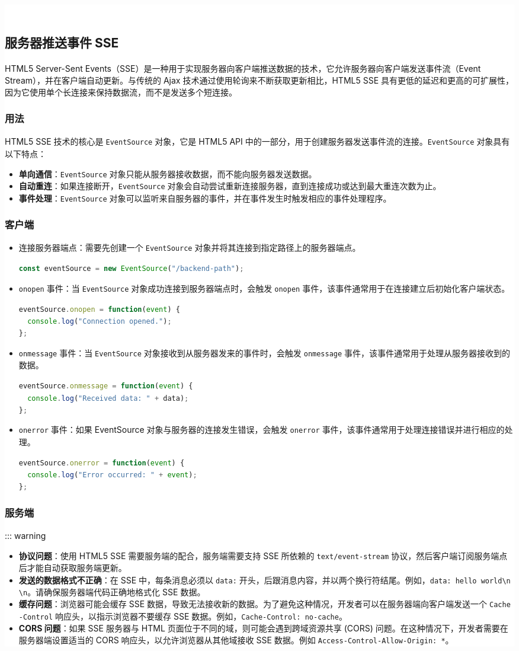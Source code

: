 <br />



## 服务器推送事件 SSE

HTML5 Server-Sent Events（SSE）是一种用于实现服务器向客户端推送数据的技术，它允许服务器向客户端发送事件流（Event Stream），并在客户端自动更新。与传统的 Ajax 技术通过使用轮询来不断获取更新相比，HTML5 SSE 具有更低的延迟和更高的可扩展性，因为它使用单个长连接来保持数据流，而不是发送多个短连接。

### 用法

HTML5 SSE 技术的核心是 `EventSource` 对象，它是 HTML5 API 中的一部分，用于创建服务器发送事件流的连接。`EventSource` 对象具有以下特点：

- **单向通信**：`EventSource` 对象只能从服务器接收数据，而不能向服务器发送数据。
- **自动重连**：如果连接断开，`EventSource` 对象会自动尝试重新连接服务器，直到连接成功或达到最大重连次数为止。
- **事件处理**：`EventSource` 对象可以监听来自服务器的事件，并在事件发生时触发相应的事件处理程序。



### 客户端

- 连接服务器端点：需要先创建一个 `EventSource` 对象并将其连接到指定路径上的服务器端点。

  ```js
  const eventSource = new EventSource("/backend-path");
  ```

- `onopen` 事件：当 `EventSource` 对象成功连接到服务器端点时，会触发 `onopen` 事件，该事件通常用于在连接建立后初始化客户端状态。

  ```js
  eventSource.onopen = function(event) {
    console.log("Connection opened.");
  };
  ```

- `onmessage` 事件：当 `EventSource` 对象接收到从服务器发来的事件时，会触发 `onmessage` 事件，该事件通常用于处理从服务器接收到的数据。

  ```js
  eventSource.onmessage = function(event) {
    console.log("Received data: " + data);
  };
  ```

- `onerror` 事件：如果 EventSource 对象与服务器的连接发生错误，会触发 `onerror` 事件，该事件通常用于处理连接错误并进行相应的处理。

  ```js
  eventSource.onerror = function(event) {
    console.log("Error occurred: " + event);
  };
  ```

  

### 服务端

::: warning

- **协议问题**：使用 HTML5 SSE 需要服务端的配合，服务端需要支持 SSE 所依赖的 `text/event-stream` 协议，然后客户端订阅服务端点后才能自动获取服务端更新。
- **发送的数据格式不正确**：在 SSE 中，每条消息必须以 `data:` 开头，后跟消息内容，并以两个换行符结尾。例如，`data: hello world\n\n`。请确保服务器端代码正确地格式化 SSE 数据。
- **缓存问题**：浏览器可能会缓存 SSE 数据，导致无法接收新的数据。为了避免这种情况，开发者可以在服务器端向客户端发送一个 `Cache-Control` 响应头，以指示浏览器不要缓存 SSE 数据。例如，`Cache-Control: no-cache`。
- **CORS 问题**：如果 SSE 服务器与 HTML 页面位于不同的域，则可能会遇到跨域资源共享 (CORS) 问题。在这种情况下，开发者需要在服务器端设置适当的 CORS 响应头，以允许浏览器从其他域接收 SSE 数据。例如 `Access-Control-Allow-Origin: *`。
